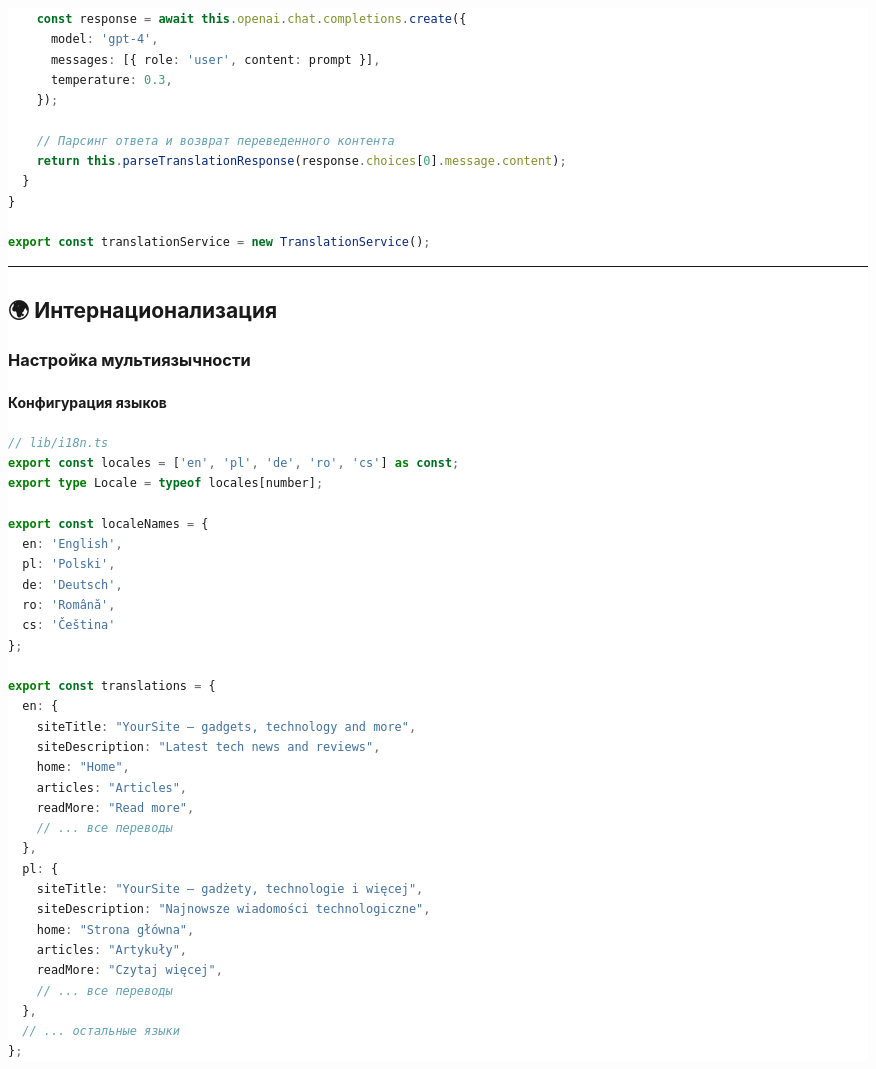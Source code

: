 ```typescript
    const response = await this.openai.chat.completions.create({
      model: 'gpt-4',
      messages: [{ role: 'user', content: prompt }],
      temperature: 0.3,
    });

    // Парсинг ответа и возврат переведенного контента
    return this.parseTranslationResponse(response.choices[0].message.content);
  }
}

export const translationService = new TranslationService();
```

---

## 🌍 Интернационализация

### Настройка мультиязычности

#### Конфигурация языков
```typescript
// lib/i18n.ts
export const locales = ['en', 'pl', 'de', 'ro', 'cs'] as const;
export type Locale = typeof locales[number];

export const localeNames = {
  en: 'English',
  pl: 'Polski', 
  de: 'Deutsch',
  ro: 'Română',
  cs: 'Čeština'
};

export const translations = {
  en: {
    siteTitle: "YourSite — gadgets, technology and more",
    siteDescription: "Latest tech news and reviews",
    home: "Home",
    articles: "Articles", 
    readMore: "Read more",
    // ... все переводы
  },
  pl: {
    siteTitle: "YourSite — gadżety, technologie i więcej", 
    siteDescription: "Najnowsze wiadomości technologiczne",
    home: "Strona główna",
    articles: "Artykuły",
    readMore: "Czytaj więcej",
    // ... все переводы
  },
  // ... остальные языки
};
```
